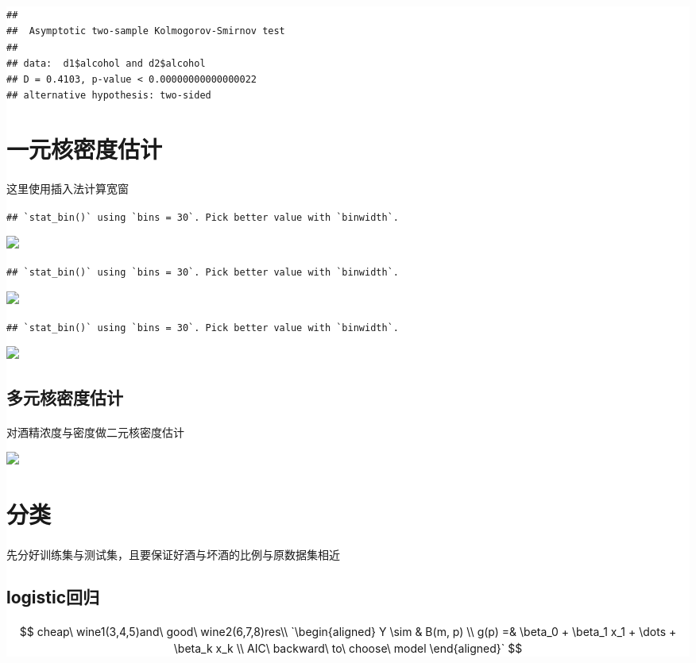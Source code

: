     ## 
    ## 	Asymptotic two-sample Kolmogorov-Smirnov test
    ## 
    ## data:  d1$alcohol and d2$alcohol
    ## D = 0.4103, p-value < 0.00000000000000022
    ## alternative hypothesis: two-sided

# 一元核密度估计

这里使用插入法计算宽窗

    ## `stat_bin()` using `bins = 30`. Pick better value with `binwidth`.

<img src="{{< blogdown/postref >}}index_files/figure-html/unnamed-chunk-14-1.png" width="672" />

    ## `stat_bin()` using `bins = 30`. Pick better value with `binwidth`.

<img src="{{< blogdown/postref >}}index_files/figure-html/unnamed-chunk-14-2.png" width="672" />

    ## `stat_bin()` using `bins = 30`. Pick better value with `binwidth`.

<img src="{{< blogdown/postref >}}index_files/figure-html/unnamed-chunk-14-3.png" width="672" />

## 多元核密度估计

对酒精浓度与密度做二元核密度估计

<img src="{{< blogdown/postref >}}index_files/figure-html/unnamed-chunk-15-1.png" width="672" />

# 分类

先分好训练集与测试集，且要保证好酒与坏酒的比例与原数据集相近

## logistic回归

$$
cheap\ wine1(3,4,5)and\ good\ wine2(6,7,8)res\\
`\begin{aligned}
Y \sim & B(m, p)  \\
g(p) =& \beta_0 + \beta_1 x_1 + \dots + \beta_k x_k \\
AIC\ backward\ to\ choose\ model
\end{aligned}`
$$
